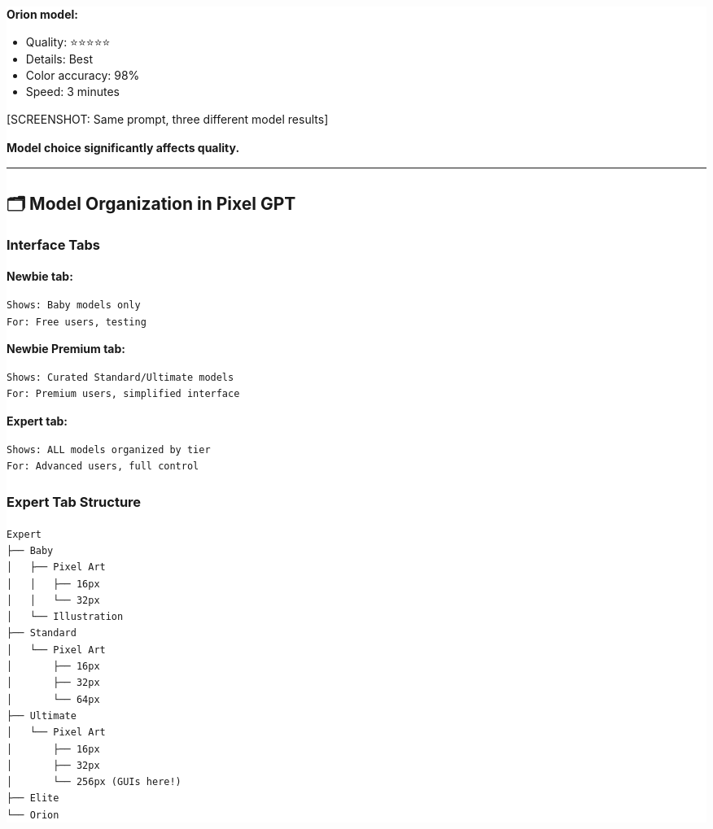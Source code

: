 **Orion model:**
- Quality: ⭐⭐⭐⭐⭐
- Details: Best
- Color accuracy: 98%
- Speed: 3 minutes

[SCREENSHOT: Same prompt, three different model results]

**Model choice significantly affects quality.**

---

## 🗂️ Model Organization in Pixel GPT

### Interface Tabs

**Newbie tab:**
```
Shows: Baby models only
For: Free users, testing
```

**Newbie Premium tab:**
```
Shows: Curated Standard/Ultimate models
For: Premium users, simplified interface
```

**Expert tab:**
```
Shows: ALL models organized by tier
For: Advanced users, full control
```

### Expert Tab Structure

```
Expert
├── Baby
│   ├── Pixel Art
│   │   ├── 16px
│   │   └── 32px
│   └── Illustration
├── Standard
│   └── Pixel Art
│       ├── 16px
│       ├── 32px
│       └── 64px
├── Ultimate
│   └── Pixel Art
│       ├── 16px
│       ├── 32px
│       └── 256px (GUIs here!)
├── Elite
└── Orion
```
